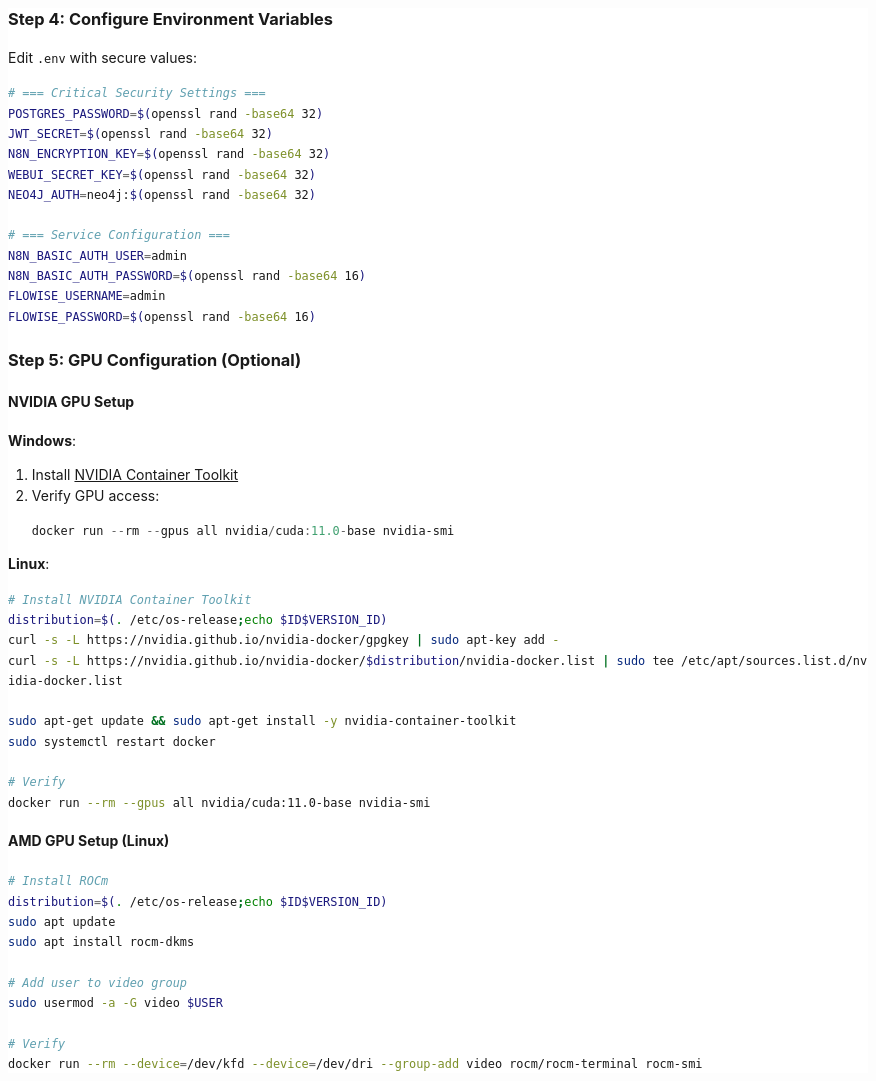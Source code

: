 ### Step 4: Configure Environment Variables

Edit `.env` with secure values:

```bash
# === Critical Security Settings ===
POSTGRES_PASSWORD=$(openssl rand -base64 32)
JWT_SECRET=$(openssl rand -base64 32)
N8N_ENCRYPTION_KEY=$(openssl rand -base64 32)
WEBUI_SECRET_KEY=$(openssl rand -base64 32)
NEO4J_AUTH=neo4j:$(openssl rand -base64 32)

# === Service Configuration ===
N8N_BASIC_AUTH_USER=admin
N8N_BASIC_AUTH_PASSWORD=$(openssl rand -base64 16)
FLOWISE_USERNAME=admin
FLOWISE_PASSWORD=$(openssl rand -base64 16)
```

### Step 5: GPU Configuration (Optional)

#### NVIDIA GPU Setup

**Windows**:
1. Install [NVIDIA Container Toolkit](https://docs.nvidia.com/datacenter/cloud-native/container-toolkit/install-guide.html)
2. Verify GPU access:
   ```powershell
   docker run --rm --gpus all nvidia/cuda:11.0-base nvidia-smi
   ```

**Linux**:
```bash
# Install NVIDIA Container Toolkit
distribution=$(. /etc/os-release;echo $ID$VERSION_ID)
curl -s -L https://nvidia.github.io/nvidia-docker/gpgkey | sudo apt-key add -
curl -s -L https://nvidia.github.io/nvidia-docker/$distribution/nvidia-docker.list | sudo tee /etc/apt/sources.list.d/nvidia-docker.list

sudo apt-get update && sudo apt-get install -y nvidia-container-toolkit
sudo systemctl restart docker

# Verify
docker run --rm --gpus all nvidia/cuda:11.0-base nvidia-smi
```

#### AMD GPU Setup (Linux)
```bash
# Install ROCm
distribution=$(. /etc/os-release;echo $ID$VERSION_ID)
sudo apt update
sudo apt install rocm-dkms

# Add user to video group
sudo usermod -a -G video $USER

# Verify
docker run --rm --device=/dev/kfd --device=/dev/dri --group-add video rocm/rocm-terminal rocm-smi
```
